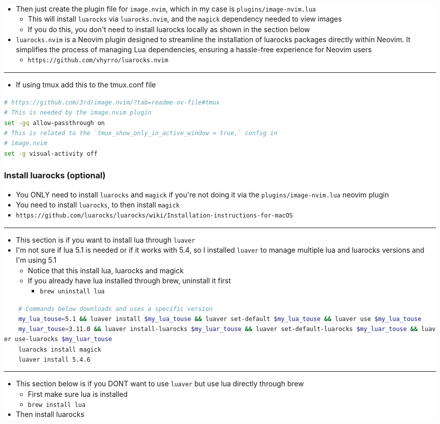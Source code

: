 - Then just create the plugin file for `image.nvim`, which in my case is
  `plugins/image-nvim.lua`
  - This will install `luarocks` via `luarocks.nvim`, and the `magick`
    dependency needed to view images
  - If you do this, you don't need to install luarocks locally as shown in the
    section below
- `luarocks.nvim` is a Neovim plugin designed to streamline the installation of
  luarocks packages directly within Neovim. It simplifies the process of
  managing Lua dependencies, ensuring a hassle-free experience for Neovim users
  - `https://github.com/vhyrro/luarocks.nvim`

---

- If using tmux add this to the tmux.conf file

```bash
# https://github.com/3rd/image.nvim/?tab=readme-ov-file#tmux
# This is needed by the image.nvim plugin
set -gq allow-passthrough on
# This is related to the `tmux_show_only_in_active_window = true,` config in
# image.nvim
set -g visual-activity off
```

### Install luarocks (optional)

- You ONLY need to install `luarocks` and `magick` if you're not doing it via
  the `plugins/image-nvim.lua` neovim plugin
- You need to install `luarocks`, to then install `magick`
- `https://github.com/luarocks/luarocks/wiki/Installation-instructions-for-macOS`

---

- This section is if you want to install lua through `luaver`
- I'm not sure if lua 5.1 is needed or if it works with 5.4, so I installed
  `luaver` to manage multiple lua and luarocks versions and I'm using 5.1
  - Notice that this install lua, luarocks and magick
  - If you already have lua installed through brew, uninstall it first
    - `brew uninstall lua`

```bash
	# Commands below downloads and uses a specific version
	my_lua_touse=5.1 && luaver install $my_lua_touse && luaver set-default $my_lua_touse && luaver use $my_lua_touse
	my_luar_touse=3.11.0 && luaver install-luarocks $my_luar_touse && luaver set-default-luarocks $my_luar_touse && luaver use-luarocks $my_luar_touse
	luarocks install magick
	luaver install 5.4.6
```

---

- This section below is if you DONT want to use `luaver` but use lua directly
  through brew
  - First make sure lua is installed
  - `brew install lua`
- Then install luarocks
